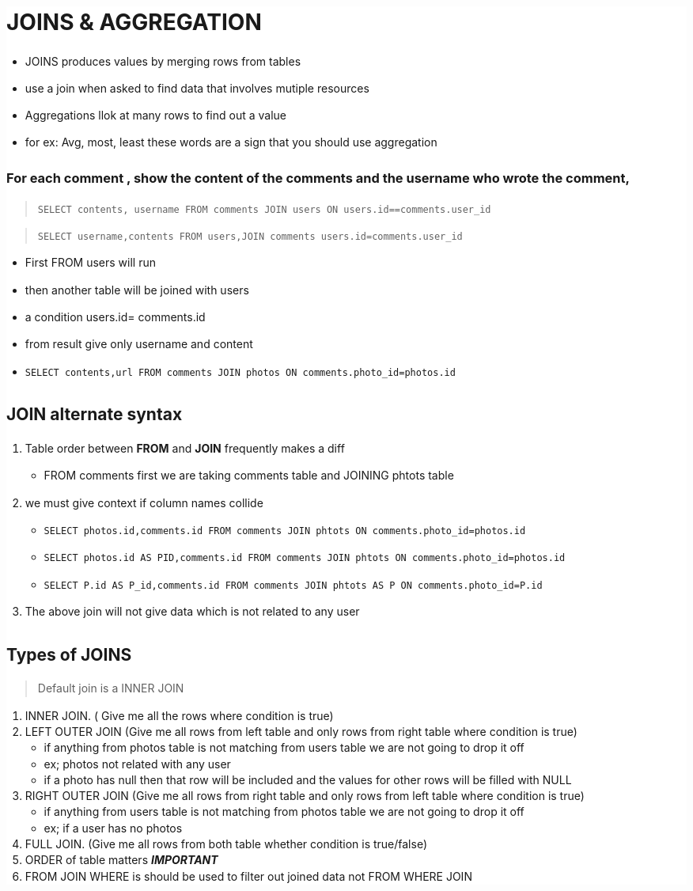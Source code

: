 # JOINS & AGGREGATION

- JOINS produces values by merging rows from tables
- use a join when asked to find data that involves mutiple resources

- Aggregations llok at many rows to find out a value
- for ex: Avg, most, least these words are a sign that you should use aggregation

### For each comment , show the content of the comments and the username who wrote the comment,

> `SELECT contents, username FROM comments JOIN users ON users.id==comments.user_id`

> `SELECT username,contents FROM users,JOIN comments users.id=comments.user_id`

- First FROM users will run
- then another table will be joined with users
- a condition users.id= comments.id
- from result give only username and content

- `SELECT contents,url FROM comments JOIN photos ON comments.photo_id=photos.id`

## JOIN alternate syntax

1. Table order between **FROM** and **JOIN** frequently makes a diff

   - FROM comments first we are taking comments table and JOINING phtots table

2. we must give context if column names collide

   - `SELECT photos.id,comments.id FROM comments JOIN phtots ON comments.photo_id=photos.id`

   - `SELECT photos.id AS PID,comments.id FROM comments JOIN phtots ON comments.photo_id=photos.id`

   - `SELECT P.id AS P_id,comments.id FROM comments JOIN phtots AS P ON comments.photo_id=P.id`

3. The above join will not give data which is not related to any user

## Types of JOINS

> Default join is a INNER JOIN

1.  INNER JOIN. ( Give me all the rows where condition is true)
2.  LEFT OUTER JOIN (Give me all rows from left table and only rows from right table where condition is true)
    - if anything from photos table is not matching from users table we are not going to drop it off
    - ex; photos not related with any user
    - if a photo has null then that row will be included and the values for other rows will be filled with NULL
3.  RIGHT OUTER JOIN (Give me all rows from right table and only rows from left table where condition is true)
    - if anything from users table is not matching from photos table we are not going to drop it off
    - ex; if a user has no photos
    <!-- - if a uf   has null then that row will be included and the values for other rows will be filled with NULL -->
4.  FULL JOIN. (Give me all rows from both table whether condition is true/false)
5.  ORDER of table matters **_IMPORTANT_**
6.  FROM JOIN WHERE is should be used to filter out joined data not FROM WHERE JOIN
